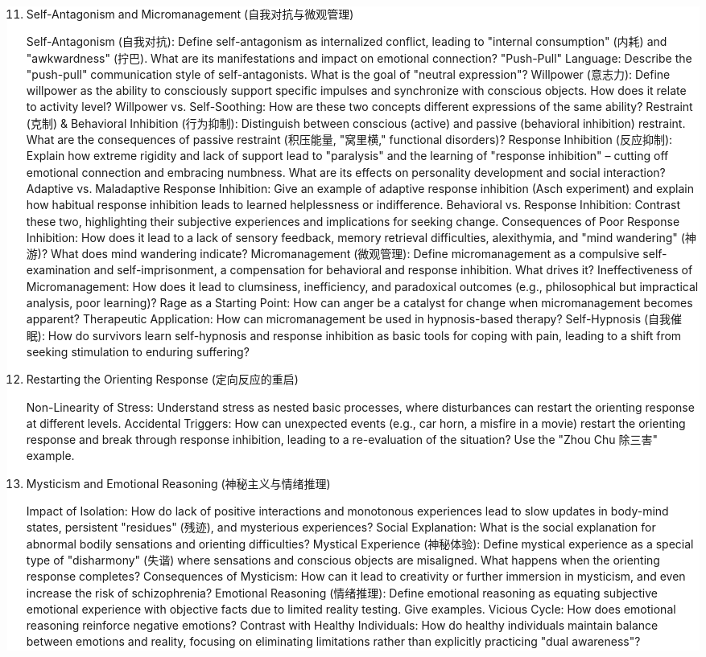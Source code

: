 11. Self-Antagonism and Micromanagement (自我对抗与微观管理)

    Self-Antagonism (自我对抗): Define self-antagonism as internalized conflict, leading to "internal consumption" (内耗) and "awkwardness" (拧巴). What are its manifestations and impact on emotional connection?
    "Push-Pull" Language: Describe the "push-pull" communication style of self-antagonists. What is the goal of "neutral expression"?
    Willpower (意志力): Define willpower as the ability to consciously support specific impulses and synchronize with conscious objects. How does it relate to activity level?
    Willpower vs. Self-Soothing: How are these two concepts different expressions of the same ability?
    Restraint (克制) & Behavioral Inhibition (行为抑制): Distinguish between conscious (active) and passive (behavioral inhibition) restraint. What are the consequences of passive restraint (积压能量, "窝里横," functional disorders)?
    Response Inhibition (反应抑制): Explain how extreme rigidity and lack of support lead to "paralysis" and the learning of "response inhibition" – cutting off emotional connection and embracing numbness. What are its effects on personality development and social interaction?
    Adaptive vs. Maladaptive Response Inhibition: Give an example of adaptive response inhibition (Asch experiment) and explain how habitual response inhibition leads to learned helplessness or indifference.
    Behavioral vs. Response Inhibition: Contrast these two, highlighting their subjective experiences and implications for seeking change.
    Consequences of Poor Response Inhibition: How does it lead to a lack of sensory feedback, memory retrieval difficulties, alexithymia, and "mind wandering" (神游)? What does mind wandering indicate?
    Micromanagement (微观管理): Define micromanagement as a compulsive self-examination and self-imprisonment, a compensation for behavioral and response inhibition. What drives it?
    Ineffectiveness of Micromanagement: How does it lead to clumsiness, inefficiency, and paradoxical outcomes (e.g., philosophical but impractical analysis, poor learning)?
    Rage as a Starting Point: How can anger be a catalyst for change when micromanagement becomes apparent?
    Therapeutic Application: How can micromanagement be used in hypnosis-based therapy?
    Self-Hypnosis (自我催眠): How do survivors learn self-hypnosis and response inhibition as basic tools for coping with pain, leading to a shift from seeking stimulation to enduring suffering?

12. Restarting the Orienting Response (定向反应的重启)

    Non-Linearity of Stress: Understand stress as nested basic processes, where disturbances can restart the orienting response at different levels.
    Accidental Triggers: How can unexpected events (e.g., car horn, a misfire in a movie) restart the orienting response and break through response inhibition, leading to a re-evaluation of the situation? Use the "Zhou Chu 除三害" example.

13. Mysticism and Emotional Reasoning (神秘主义与情绪推理)

    Impact of Isolation: How do lack of positive interactions and monotonous experiences lead to slow updates in body-mind states, persistent "residues" (残迹), and mysterious experiences?
    Social Explanation: What is the social explanation for abnormal bodily sensations and orienting difficulties?
    Mystical Experience (神秘体验): Define mystical experience as a special type of "disharmony" (失谐) where sensations and conscious objects are misaligned. What happens when the orienting response completes?
    Consequences of Mysticism: How can it lead to creativity or further immersion in mysticism, and even increase the risk of schizophrenia?
    Emotional Reasoning (情绪推理): Define emotional reasoning as equating subjective emotional experience with objective facts due to limited reality testing. Give examples.
    Vicious Cycle: How does emotional reasoning reinforce negative emotions?
    Contrast with Healthy Individuals: How do healthy individuals maintain balance between emotions and reality, focusing on eliminating limitations rather than explicitly practicing "dual awareness"?
